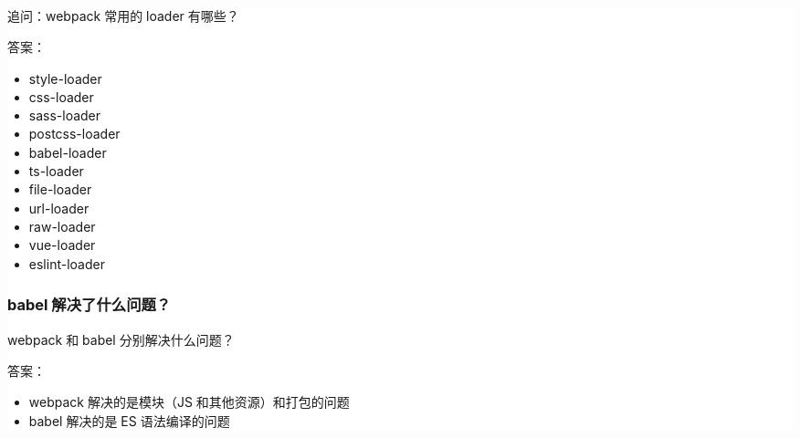 追问：webpack 常用的 loader 有哪些？

答案：
- style-loader
- css-loader
- sass-loader
- postcss-loader
- babel-loader
- ts-loader
- file-loader
- url-loader
- raw-loader
- vue-loader
- eslint-loader

### babel 解决了什么问题？

webpack 和 babel 分别解决什么问题？

答案：
- webpack 解决的是模块（JS 和其他资源）和打包的问题
- babel 解决的是 ES 语法编译的问题
